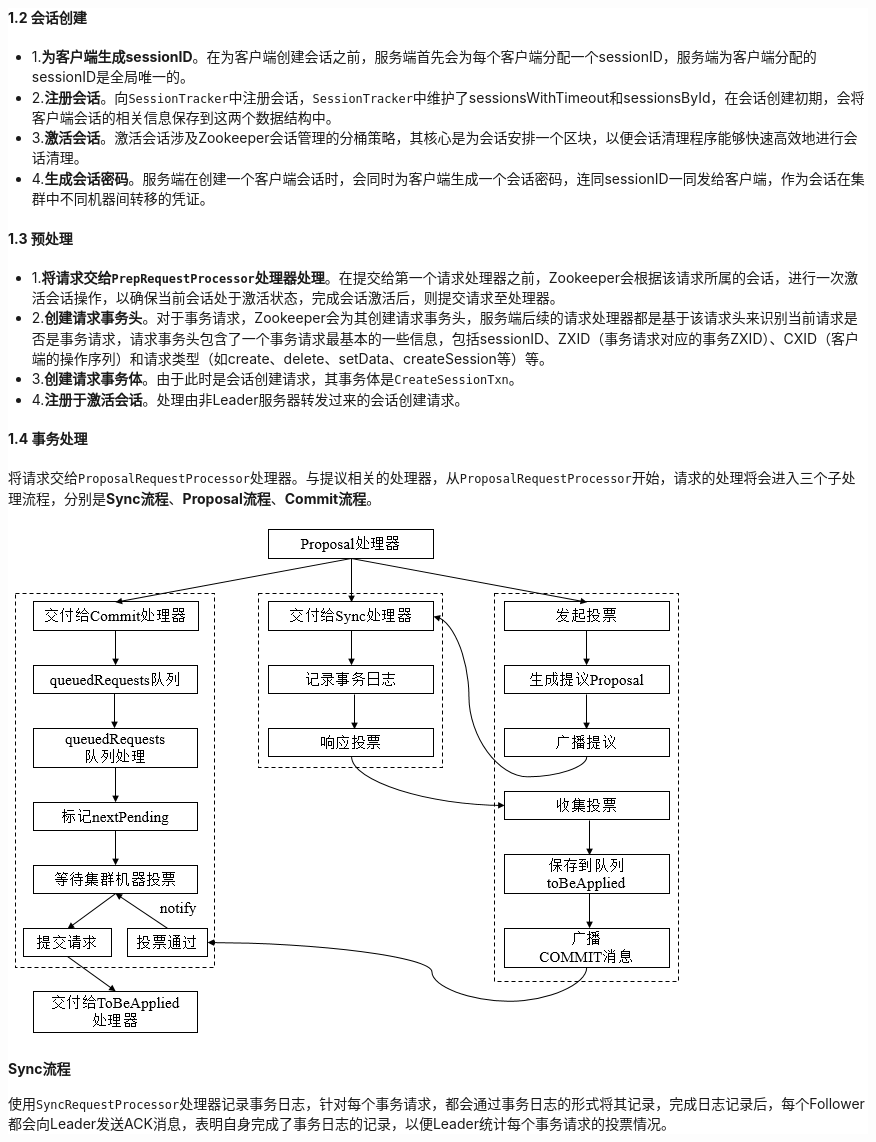 #### 1.2 会话创建

* 1.**为客户端生成sessionID**。在为客户端创建会话之前，服务端首先会为每个客户端分配一个sessionID，服务端为客户端分配的sessionID是全局唯一的。
* 2.**注册会话**。向`SessionTracker`中注册会话，`SessionTracker`中维护了sessionsWithTimeout和sessionsById，在会话创建初期，会将客户端会话的相关信息保存到这两个数据结构中。
* 3.**激活会话**。激活会话涉及Zookeeper会话管理的分桶策略，其核心是为会话安排一个区块，以便会话清理程序能够快速高效地进行会话清理。
* 4.**生成会话密码**。服务端在创建一个客户端会话时，会同时为客户端生成一个会话密码，连同sessionID一同发给客户端，作为会话在集群中不同机器间转移的凭证。

#### 1.3 预处理

* 1.**将请求交给`PrepRequestProcessor`处理器处理**。在提交给第一个请求处理器之前，Zookeeper会根据该请求所属的会话，进行一次激活会话操作，以确保当前会话处于激活状态，完成会话激活后，则提交请求至处理器。
* 2.**创建请求事务头**。对于事务请求，Zookeeper会为其创建请求事务头，服务端后续的请求处理器都是基于该请求头来识别当前请求是否是事务请求，请求事务头包含了一个事务请求最基本的一些信息，包括sessionID、ZXID（事务请求对应的事务ZXID）、CXID（客户端的操作序列）和请求类型（如create、delete、setData、createSession等）等。
* 3.**创建请求事务体**。由于此时是会话创建请求，其事务体是`CreateSessionTxn`。
* 4.**注册于激活会话**。处理由非Leader服务器转发过来的会话创建请求。

#### 1.4 事务处理

将请求交给`ProposalRequestProcessor`处理器。与提议相关的处理器，从`ProposalRequestProcessor`开始，请求的处理将会进入三个子处理流程，分别是**Sync流程**、**Proposal流程**、**Commit流程**。

![](../images/zk_sys_design_21.png)

**Sync流程**

使用`SyncRequestProcessor`处理器记录事务日志，针对每个事务请求，都会通过事务日志的形式将其记录，完成日志记录后，每个Follower都会向Leader发送ACK消息，表明自身完成了事务日志的记录，以便Leader统计每个事务请求的投票情况。
